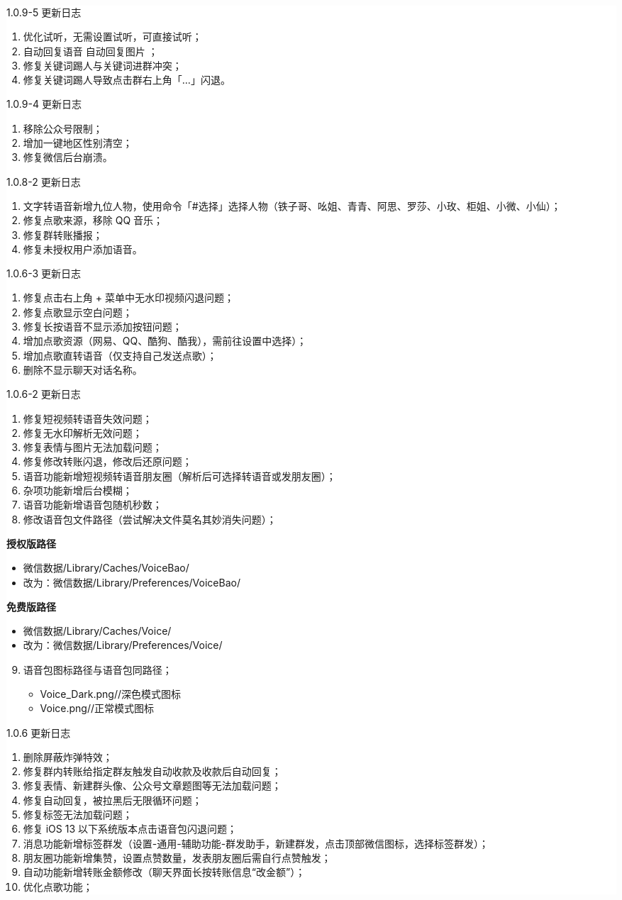 1.0.9-5 更新日志
1. 优化试听，无需设置试听，可直接试听；
2. 自动回复语音 自动回复图片 ；
3. 修复关键词踢人与关键词进群冲突；
4. 修复关键词踢人导致点击群右上角「...」闪退。

1.0.9-4 更新日志
1. 移除公众号限制；
2. 增加一键地区性别清空；
3. 修复微信后台崩溃。

1.0.8-2 更新日志
1. 文字转语音新增九位人物，使用命令「#选择」选择人物（铁子哥、吆姐、青青、阿思、罗莎、小玫、柜姐、小微、小仙）；
2. 修复点歌来源，移除 QQ 音乐；
3. 修复群转账播报；
4. 修复未授权用户添加语音。

1.0.6-3 更新日志

1. 修复点击右上角 + 菜单中无水印视频闪退问题；
2. 修复点歌显示空白问题；
3. 修复长按语音不显示添加按钮问题；
4. 增加点歌资源（网易、QQ、酷狗、酷我），需前往设置中选择）；
5. 增加点歌直转语音（仅支持自己发送点歌）；
6. 删除不显示聊天对话名称。

1.0.6-2 更新日志

1. 修复短视频转语音失效问题；
2. 修复无水印解析无效问题；
3. 修复表情与图片无法加载问题；
4. 修复修改转账闪退，修改后还原问题；
5. 语音功能新增短视频转语音朋友圈（解析后可选择转语音或发朋友圈）；
6. 杂项功能新增后台模糊；
7. 语音功能新增语音包随机秒数；
8. 修改语音包文件路径（尝试解决文件莫名其妙消失问题）；

**授权版路径**

  - 微信数据/Library/Caches/VoiceBao/
  - 改为：微信数据/Library/Preferences/VoiceBao/

**免费版路径**
  - 微信数据/Library/Caches/Voice/
  - 改为：微信数据/Library/Preferences/Voice/

9. 语音包图标路径与语音包同路径；

   - Voice_Dark.png//深色模式图标
   - Voice.png//正常模式图标

1.0.6 更新日志

1. 删除屏蔽炸弹特效；
2. 修复群内转账给指定群友触发自动收款及收款后自动回复；
3. 修复表情、新建群头像、公众号文章题图等无法加载问题；
4. 修复自动回复，被拉黑后无限循环问题；
5. 修复标签无法加载问题；
6. 修复 iOS 13 以下系统版本点击语音包闪退问题；
7. 消息功能新增标签群发（设置-通用-辅助功能-群发助手，新建群发，点击顶部微信图标，选择标签群发）；
8. 朋友圈功能新增集赞，设置点赞数量，发表朋友圈后需自行点赞触发；
9. 自动功能新增转账金额修改（聊天界面长按转账信息“改金额”）；
10. 优化点歌功能；
